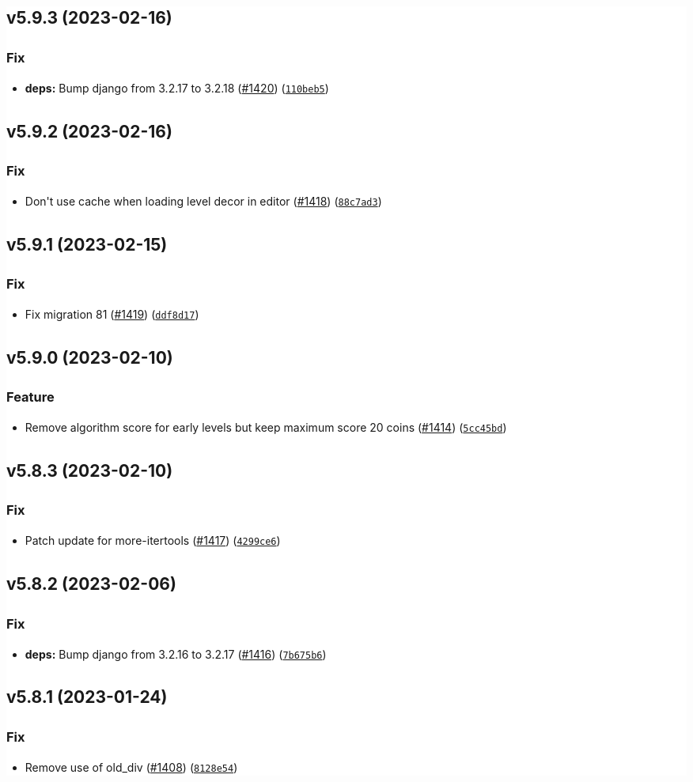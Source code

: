 ## v5.9.3 (2023-02-16)
### Fix
* **deps:** Bump django from 3.2.17 to 3.2.18 ([#1420](https://github.com/ocadotechnology/rapid-router/issues/1420)) ([`110beb5`](https://github.com/ocadotechnology/rapid-router/commit/110beb5fd243579c758f99e40bdfae16204b4b1f))

## v5.9.2 (2023-02-16)
### Fix
* Don't use cache when loading level decor in editor ([#1418](https://github.com/ocadotechnology/rapid-router/issues/1418)) ([`88c7ad3`](https://github.com/ocadotechnology/rapid-router/commit/88c7ad30f45425c9c11f0f44d18ffb63c887ffe5))

## v5.9.1 (2023-02-15)
### Fix
* Fix migration 81 ([#1419](https://github.com/ocadotechnology/rapid-router/issues/1419)) ([`ddf8d17`](https://github.com/ocadotechnology/rapid-router/commit/ddf8d17318ce0bf246a7b8aed02567c53ec4c523))

## v5.9.0 (2023-02-10)
### Feature
* Remove algorithm score for early levels but keep maximum score 20 coins ([#1414](https://github.com/ocadotechnology/rapid-router/issues/1414)) ([`5cc45bd`](https://github.com/ocadotechnology/rapid-router/commit/5cc45bd08aa38ac77420d37477660ebac6bb7d56))

## v5.8.3 (2023-02-10)
### Fix
* Patch update for more-itertools ([#1417](https://github.com/ocadotechnology/rapid-router/issues/1417)) ([`4299ce6`](https://github.com/ocadotechnology/rapid-router/commit/4299ce6b7fb64e79cae8736fa7d570158927e536))

## v5.8.2 (2023-02-06)
### Fix
* **deps:** Bump django from 3.2.16 to 3.2.17 ([#1416](https://github.com/ocadotechnology/rapid-router/issues/1416)) ([`7b675b6`](https://github.com/ocadotechnology/rapid-router/commit/7b675b62539e3dc40810f4a54e46bdd67cce5aed))

## v5.8.1 (2023-01-24)
### Fix
* Remove use of old_div ([#1408](https://github.com/ocadotechnology/rapid-router/issues/1408)) ([`8128e54`](https://github.com/ocadotechnology/rapid-router/commit/8128e54d5bca7d46b8b48faba1b93598b1477329))
